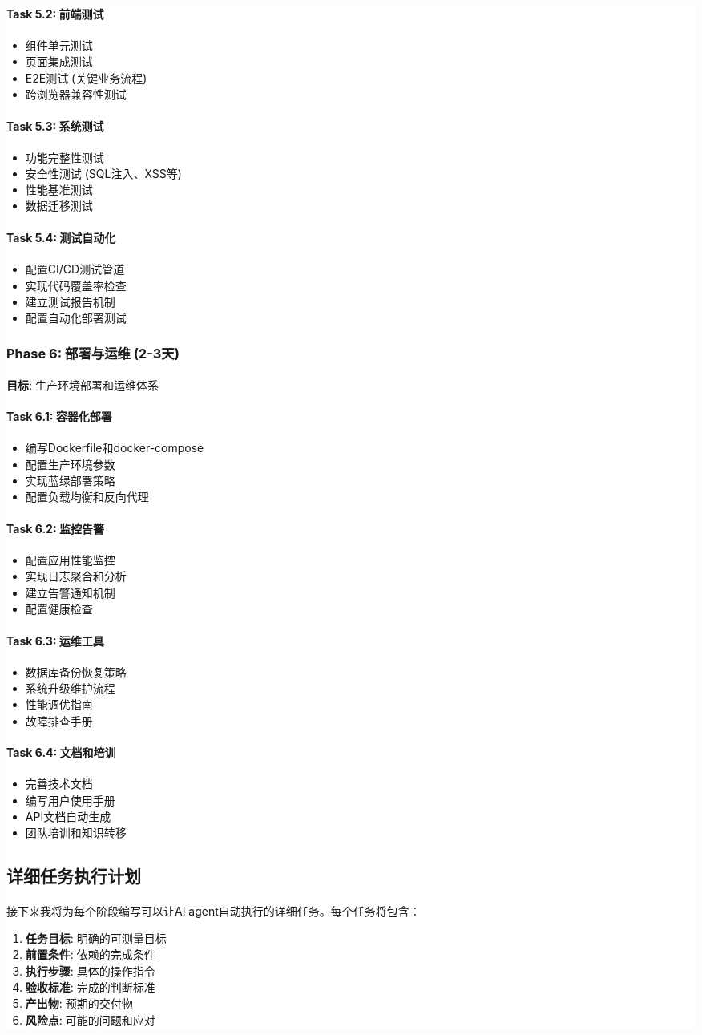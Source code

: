 #### Task 5.2: 前端测试
- 组件单元测试
- 页面集成测试  
- E2E测试 (关键业务流程)
- 跨浏览器兼容性测试

#### Task 5.3: 系统测试
- 功能完整性测试
- 安全性测试 (SQL注入、XSS等)
- 性能基准测试
- 数据迁移测试

#### Task 5.4: 测试自动化
- 配置CI/CD测试管道
- 实现代码覆盖率检查
- 建立测试报告机制
- 配置自动化部署测试

### Phase 6: 部署与运维 (2-3天)
**目标**: 生产环境部署和运维体系

#### Task 6.1: 容器化部署
- 编写Dockerfile和docker-compose
- 配置生产环境参数
- 实现蓝绿部署策略
- 配置负载均衡和反向代理

#### Task 6.2: 监控告警
- 配置应用性能监控
- 实现日志聚合和分析
- 建立告警通知机制
- 配置健康检查

#### Task 6.3: 运维工具
- 数据库备份恢复策略
- 系统升级维护流程
- 性能调优指南
- 故障排查手册

#### Task 6.4: 文档和培训
- 完善技术文档
- 编写用户使用手册
- API文档自动生成
- 团队培训和知识转移

## 详细任务执行计划

接下来我将为每个阶段编写可以让AI agent自动执行的详细任务。每个任务将包含：

1. **任务目标**: 明确的可测量目标
2. **前置条件**: 依赖的完成条件
3. **执行步骤**: 具体的操作指令
4. **验收标准**: 完成的判断标准
5. **产出物**: 预期的交付物
6. **风险点**: 可能的问题和应对
